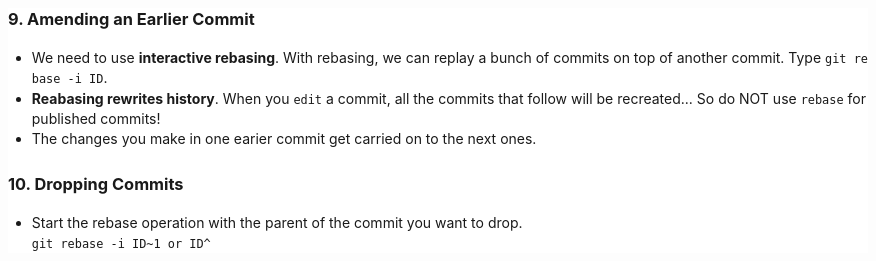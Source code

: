 ### 9. Amending an Earlier Commit

- We need to use **interactive rebasing**. With rebasing, we can replay a bunch of commits on top of another commit. Type `git rebase -i ID`.
- **Reabasing rewrites history**. When you `edit` a commit, all the commits that follow will be recreated... So do NOT use `rebase` for published commits!
- The changes you make in one earier commit get carried on to the next ones.

### 10. Dropping Commits

- Start the rebase operation with the parent of the commit you want to drop.\
  `git rebase -i ID~1 or ID^`
